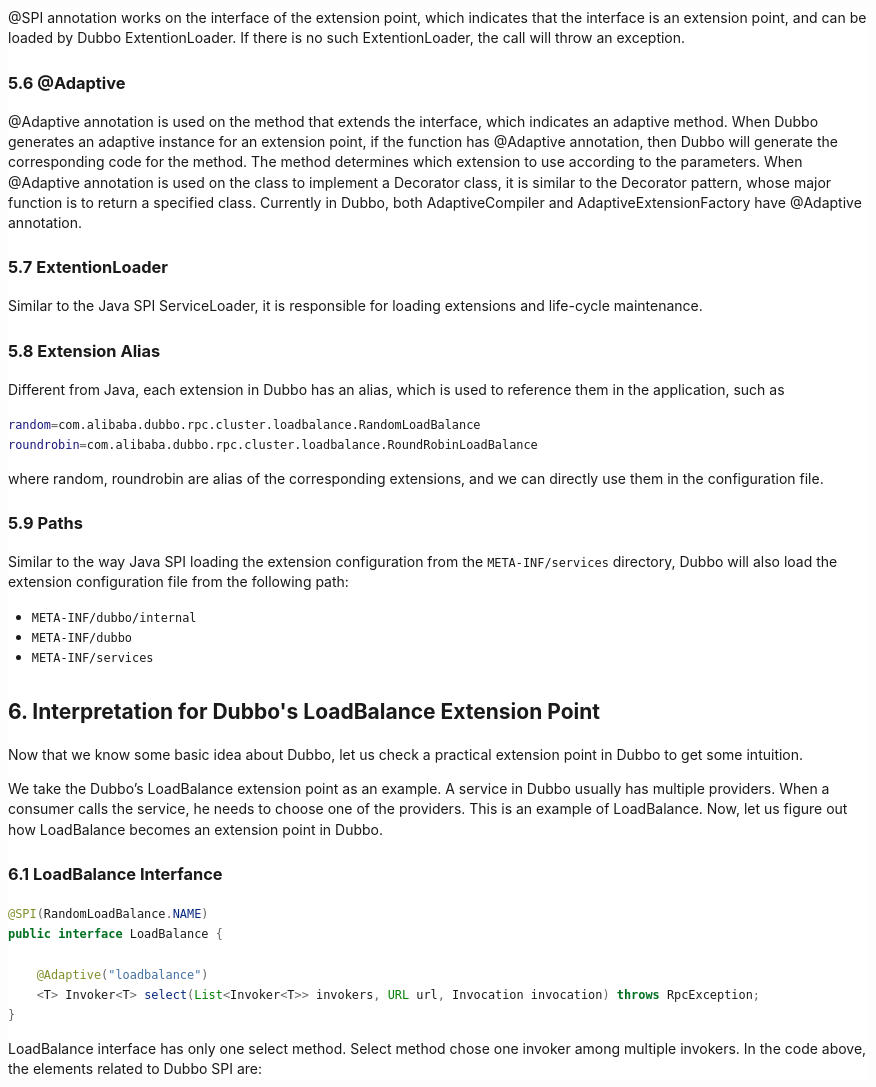 @SPI annotation works on the interface of the extension point, which indicates that the interface is an extension point, and can be loaded by Dubbo ExtentionLoader. If there is no such ExtentionLoader, the call will throw an exception.

### 5.6 @Adaptive

@Adaptive annotation is used on the method that extends the interface, which indicates an adaptive method. When Dubbo generates an adaptive instance for an extension point, if the function has @Adaptive annotation, then Dubbo will generate the corresponding code for the method. The method determines which extension to use according to the parameters. When @Adaptive annotation is used on the class to implement a Decorator class, it is similar to the Decorator pattern, whose major function is to return a specified class. Currently in Dubbo, both AdaptiveCompiler and AdaptiveExtensionFactory have @Adaptive annotation. 

### 5.7 ExtentionLoader

Similar to the Java SPI ServiceLoader, it is responsible for loading extensions and life-cycle maintenance.

### 5.8 Extension Alias

Different from Java, each extension in Dubbo has an alias, which is used to reference them in the application, such as 

```bash
random=com.alibaba.dubbo.rpc.cluster.loadbalance.RandomLoadBalance
roundrobin=com.alibaba.dubbo.rpc.cluster.loadbalance.RoundRobinLoadBalance
```
where random, roundrobin are alias of the corresponding extensions, and we can directly use them in the configuration file. 

### 5.9 Paths

Similar to the way Java SPI loading the extension configuration from the `META-INF/services` directory, Dubbo will also load the extension configuration file from the following path:
* `META-INF/dubbo/internal`
* `META-INF/dubbo`
* `META-INF/services`

## 6. Interpretation for Dubbo's LoadBalance Extension Point

Now that we know some basic idea about Dubbo, let us check a practical extension point in Dubbo to get some intuition.
 
We take the Dubbo’s LoadBalance extension point as an example. A service in Dubbo usually has multiple providers. When a consumer calls the service, he needs to choose one of the providers. This is an example of LoadBalance. Now, let us figure out how LoadBalance becomes an extension point in Dubbo.


### 6.1 LoadBalance Interfance

```java
@SPI(RandomLoadBalance.NAME)
public interface LoadBalance {

    @Adaptive("loadbalance")
    <T> Invoker<T> select(List<Invoker<T>> invokers, URL url, Invocation invocation) throws RpcException;
}
```
LoadBalance interface has only one select method. Select method chose one invoker among multiple invokers. In the code above, the elements related to Dubbo SPI are: